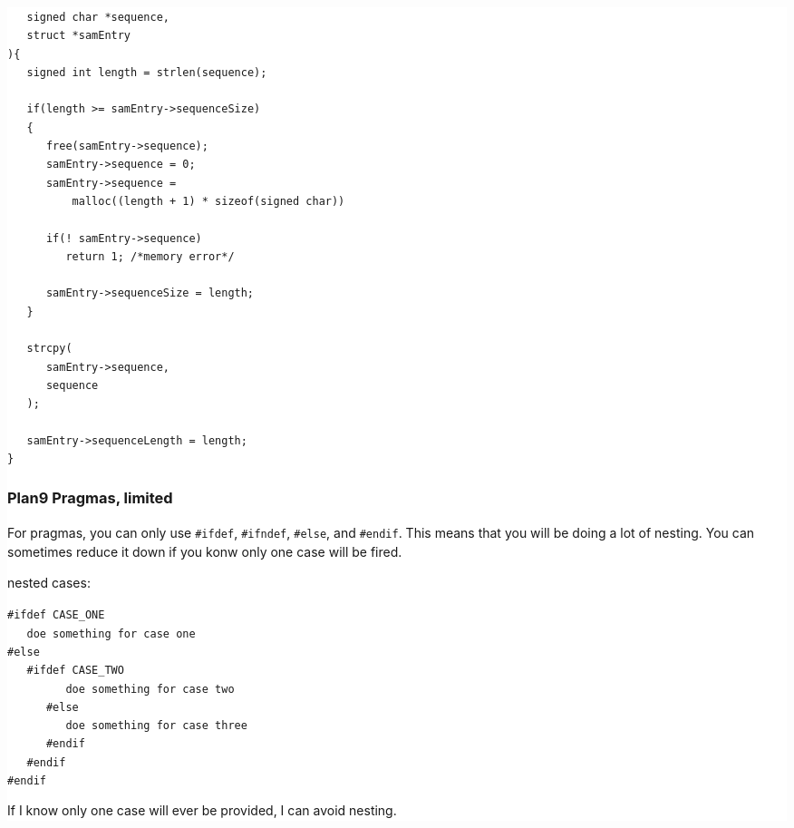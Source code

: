 ```
   signed char *sequence,
   struct *samEntry
){
   signed int length = strlen(sequence);

   if(length >= samEntry->sequenceSize)
   {
      free(samEntry->sequence);
      samEntry->sequence = 0;
      samEntry->sequence =
          malloc((length + 1) * sizeof(signed char))

      if(! samEntry->sequence)
         return 1; /*memory error*/

      samEntry->sequenceSize = length;
   }

   strcpy(
      samEntry->sequence,
      sequence
   );

   samEntry->sequenceLength = length;
}
```

### Plan9 Pragmas, limited

For pragmas, you can only use `#ifdef`, `#ifndef`,
  `#else`, and `#endif`. This means that you will be doing
  a lot of nesting. You can sometimes reduce it down if
  you konw only one case will be fired.

nested cases:

```
#ifdef CASE_ONE
   doe something for case one
#else
   #ifdef CASE_TWO
         doe something for case two
      #else
         doe something for case three
      #endif
   #endif
#endif

```

If I know only one case will ever be provided, I can
  avoid nesting.
